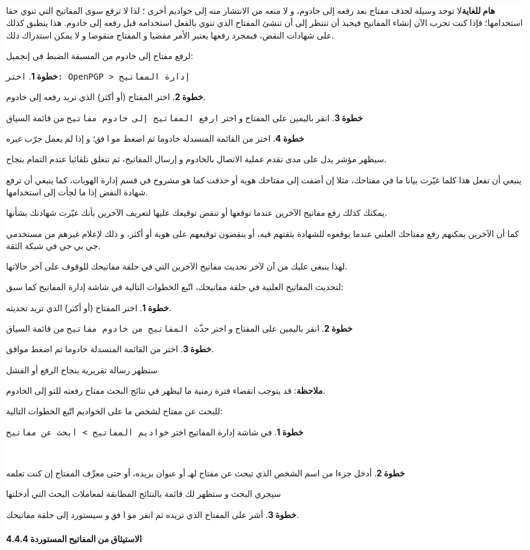 <p><b>هام للغاية</b>لا توجد وسيلة لحذف مفتاح بعد رفعه إلى خادوم، و لا منعه من الانتشار منه إلى خواديم أخرى ؛ لذا لا ترفع سوى المفاتيح التي تنوي حقا استخدامها؛ فإذا كنت تجرب الآن إنشاء المفاتيح فيحبذ أن تنتظر إلى أن تنشئ المفتاح الذي تنوي بالفعل استخدامه قبل رفعه إلى خادوم. هذا ينطبق كذلك على شهادات النقض، فبمجرد رفعها يعتبر الأمر مقضيا و المفتاح منقوضا و لا يمكن استدراك ذلك.</p>

<p>لرفع مفتاح إلى خادوم من المسبقة الضبط في إنجميل:</p>

<p><b>خطوة 1</b>. <kbd>اختر: OpenPGP &gt; إدارة المفاتيح</kbd></p>

<p><b>خطوة 2</b>. اختر المفتاح (أو أكثر) الذي تريد رفعه إلى خادوم.</p>

<p><b>خطوة 3</b>. انقر باليمين على المفتاح و اختر <kbd>ارفع المفاتيح إلى خادوم مفاتيح</kbd> من قائمة السياق</p>

<p><b>خطوة 4</b>. اختر من القائمة المنسدلة خادوما ثم اضغط <kbd>موافق</kbd>؛ و إذا لم يعمل جرّب غيره</p>

<p>سيظهر مؤشر يدل على مدى تقدم عملية الاتصال بالخادوم و إرسال المفاتيح، ثم تنغلق تلقائيا عندم التمام بنجاح.</p>

<p>ينبغي أن تفعل هذا كلما غيّرت بيانا ما في مفتاحك، مثلا إن أضفت إلى مفتاحك هوية أو حذفت كما هو مشروح في قسم إدارة الهويات، كما ينبغي أن ترفع شهادة النقض إذا ما لجأت إلى استخدامها.</p>

<p>يمكنك كذلك رفع مفاتيح الآخرين عندما توقعها أو تنقض توقيعك عليها لتعريف الآخرين بأنك غيّرت شهادتك بشأنها.</p>

<p>كما أن الآخرين يمكنهم رفع مفتاحك العلني عندما يوقعوه للشهادة بثقتهم فيه، أو ينقضون توقيعهم على هوية أو أكثر، و ذلك لإعلام غيرهم من مستخدمي جي بي جي في شبكة الثقة.</p>

<p>لهذا ينبغي عليك من آن لآخر تحديث مفاتيح الآخرين التي في حلقة مفاتيحك للوقوف على آخر حالاتها.</p>

<p>لتحديث المفاتيح العلنية في حلقة مفاتيحك، اتّبع الخطوات التالية في شاشة إدارة المفاتيح كما سبق:</p>

<p><b>خطوة 1</b>. اختر المفتاح (أو أكثر) الذي تريد تحديثه.</p>

<p><b>خطوة 2</b>. انقر باليمين على المفتاح و اختر <kbd>حدّث المفاتيح من خادوم مفاتيح</kbd> من قائمة السياق</p>

<p><b>خطوة 3</b>. اختر من القائمة المنسدلة خادوما ثم اضغط موافق.</p>

<p>ستظهر رسالة تقريرية بنجاح الرفع أو الفشل</p>

<p><b>ملاحظة</b>: قد يتوجب انقضاء فترة زمنية ما ليظهر في نتائج البحث مفتاح رفعته للتو إلى الخادوم.</p>

<p>للبحث عن مفتاح لشخص ما على الخواديم اتّبع الخطوات التالية:</p>

<p><b>خطوة 1</b>. في شاشة إدارة المفاتيح اختر <kbd>خواديم المفاتيح &gt; ابحث عن مفاتيح</kbd></p>

<p>&nbsp;</p>

<p><b>خطوة 2</b>. أدخل جزءا من اسم الشخص الذي تيحث عن مفتاح لهـ أو عنوان بريده، أو حتى معرِّف المفتاح إن كنت تعلمه</p>

<p>سيجري البحث و ستظهر لك قائمة بالنتائج المطابقة لمعاملات البحث التي أدخلتها</p>

<p><b>خطوة 3</b>. أشر على المفتاح الذي تريده ثم انقر <kbd>موافق</kbd> و سيستورد إلى حلقة مفاتيحك.</p>

<h4>4.4.4 الاستيثاق من المفاتيح المستوردة</h4>
